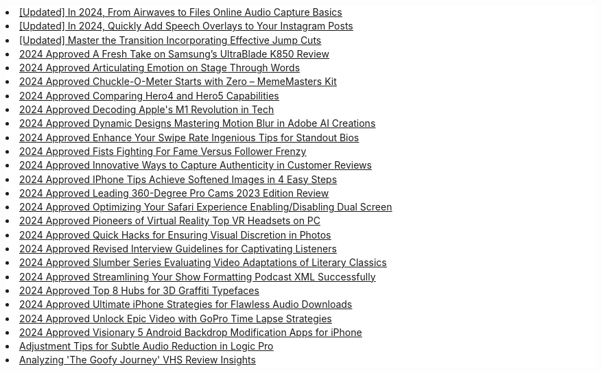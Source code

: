 <li><a href="https://remote-screen-capture.techidaily.com/updated-in-2024-from-airwaves-to-files-online-audio-capture-basics/"><u>[Updated] In 2024, From Airwaves to Files  Online Audio Capture Basics</u></a></li>
<li><a href="https://instagram-videos.techidaily.com/updated-in-2024-quickly-add-speech-overlays-to-your-instagram-posts/"><u>[Updated] In 2024, Quickly Add Speech Overlays to Your Instagram Posts</u></a></li>
<li><a href="https://facebook-video-footage.techidaily.com/updated-master-the-transition-incorporating-effective-jump-cuts/"><u>[Updated] Master the Transition  Incorporating Effective Jump Cuts</u></a></li>
<li><a href="https://fox-glue.techidaily.com/2024-approved-a-fresh-take-on-samsungs-ultrablade-k850-review/"><u>2024 Approved  A Fresh Take on Samsung’s UltraBlade K850 Review</u></a></li>
<li><a href="https://fox-glue.techidaily.com/2024-approved-articulating-emotion-on-stage-through-words/"><u>2024 Approved  Articulating Emotion on Stage Through Words</u></a></li>
<li><a href="https://fox-glue.techidaily.com/2024-approved-chuckle-o-meter-starts-with-zero-mememasters-kit/"><u>2024 Approved  Chuckle-O-Meter Starts with Zero – MemeMasters Kit</u></a></li>
<li><a href="https://fox-glue.techidaily.com/2024-approved-comparing-hero4-and-hero5-capabilities/"><u>2024 Approved  Comparing Hero4 and Hero5 Capabilities</u></a></li>
<li><a href="https://fox-glue.techidaily.com/2024-approved-decoding-apples-m1-revolution-in-tech/"><u>2024 Approved  Decoding Apple's M1 Revolution in Tech</u></a></li>
<li><a href="https://fox-glue.techidaily.com/2024-approved-dynamic-designs-mastering-motion-blur-in-adobe-ai-creations/"><u>2024 Approved  Dynamic Designs  Mastering Motion Blur in Adobe AI Creations</u></a></li>
<li><a href="https://fox-glue.techidaily.com/2024-approved-enhance-your-swipe-rate-ingenious-tips-for-standout-bios/"><u>2024 Approved  Enhance Your Swipe Rate  Ingenious Tips for Standout Bios</u></a></li>
<li><a href="https://fox-glue.techidaily.com/2024-approved-fists-fighting-for-fame-versus-follower-frenzy/"><u>2024 Approved  Fists Fighting For Fame Versus Follower Frenzy</u></a></li>
<li><a href="https://fox-glue.techidaily.com/2024-approved-innovative-ways-to-capture-authenticity-in-customer-reviews/"><u>2024 Approved  Innovative Ways to Capture Authenticity in Customer Reviews</u></a></li>
<li><a href="https://fox-glue.techidaily.com/2024-approved-iphone-tips-achieve-softened-images-in-4-easy-steps/"><u>2024 Approved  IPhone Tips  Achieve Softened Images in 4 Easy Steps</u></a></li>
<li><a href="https://fox-glue.techidaily.com/2024-approved-leading-360-degree-pro-cams-2023-edition-review/"><u>2024 Approved  Leading 360-Degree Pro Cams  2023 Edition Review</u></a></li>
<li><a href="https://fox-glue.techidaily.com/2024-approved-optimizing-your-safari-experience-enablingdisabling-dual-screen/"><u>2024 Approved  Optimizing Your Safari Experience  Enabling/Disabling Dual Screen</u></a></li>
<li><a href="https://fox-glue.techidaily.com/2024-approved-pioneers-of-virtual-reality-top-vr-headsets-on-pc/"><u>2024 Approved  Pioneers of Virtual Reality  Top VR Headsets on PC</u></a></li>
<li><a href="https://fox-glue.techidaily.com/2024-approved-quick-hacks-for-ensuring-visual-discretion-in-photos/"><u>2024 Approved  Quick Hacks for Ensuring Visual Discretion in Photos</u></a></li>
<li><a href="https://fox-glue.techidaily.com/2024-approved-revised-interview-guidelines-for-captivating-listeners/"><u>2024 Approved  Revised Interview Guidelines for Captivating Listeners</u></a></li>
<li><a href="https://fox-glue.techidaily.com/2024-approved-slumber-series-evaluating-video-adaptations-of-literary-classics/"><u>2024 Approved  Slumber Series  Evaluating Video Adaptations of Literary Classics</u></a></li>
<li><a href="https://fox-glue.techidaily.com/2024-approved-streamlining-your-show-formatting-podcast-xml-successfully/"><u>2024 Approved  Streamlining Your Show  Formatting Podcast XML Successfully</u></a></li>
<li><a href="https://fox-glue.techidaily.com/2024-approved-top-8-hubs-for-3d-graffiti-typefaces/"><u>2024 Approved  Top 8 Hubs for 3D Graffiti Typefaces</u></a></li>
<li><a href="https://fox-glue.techidaily.com/2024-approved-ultimate-iphone-strategies-for-flawless-audio-downloads/"><u>2024 Approved  Ultimate iPhone Strategies for Flawless Audio Downloads</u></a></li>
<li><a href="https://fox-glue.techidaily.com/2024-approved-unlock-epic-video-with-gopro-time-lapse-strategies/"><u>2024 Approved  Unlock Epic Video with GoPro Time Lapse Strategies</u></a></li>
<li><a href="https://fox-glue.techidaily.com/2024-approved-visionary-5-android-backdrop-modification-apps-for-iphone/"><u>2024 Approved  Visionary 5 Android Backdrop Modification Apps for iPhone</u></a></li>
<li><a href="https://fox-glue.techidaily.com/adjustment-tips-for-subtle-audio-reduction-in-logic-pro/"><u>Adjustment Tips for Subtle Audio Reduction in Logic Pro</u></a></li>
<li><a href="https://fox-glue.techidaily.com/analyzing-the-goofy-journey-vhs-review-insights/"><u>Analyzing 'The Goofy Journey'  VHS Review Insights</u></a></li>